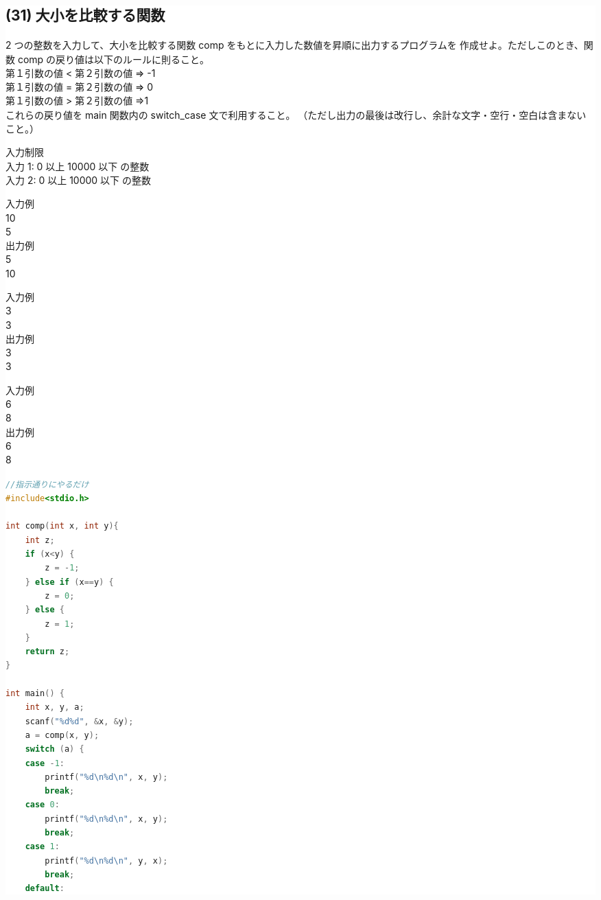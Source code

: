 ## (31) 大小を比較する関数
2 つの整数を入力して、大小を比較する関数 comp をもとに入力した数値を昇順に出力するプログラムを
作成せよ。ただしこのとき、関数 comp の戻り値は以下のルールに則ること。<br>
第１引数の値 < 第２引数の値 => -1<br>
第１引数の値 = 第２引数の値 => 0<br>
第１引数の値 > 第２引数の値 =>1<br>
これらの戻り値を main 関数内の switch_case 文で利用すること。
（ただし出力の最後は改行し、余計な文字・空行・空白は含まないこと。）

入力制限<br>
入力 1: 0 以上 10000 以下 の整数<br>
入力 2: 0 以上 10000 以下 の整数<br>

入力例<br>
10<br>
5<br>
出力例<br>
5<br>
10<br>

入力例<br>
3<br>
3<br>
出力例<br>
3<br>
3<br>

入力例<br>
6<br>
8<br>
出力例<br>
6<br>
8<br>

```c
//指示通りにやるだけ
#include<stdio.h>

int comp(int x, int y){
    int z;
    if (x<y) {
        z = -1;
    } else if (x==y) {
        z = 0;
    } else {
        z = 1;
    }
    return z;
}

int main() {
    int x, y, a;
    scanf("%d%d", &x, &y);
    a = comp(x, y);
    switch (a) {
    case -1:
        printf("%d\n%d\n", x, y);
        break;
    case 0:
        printf("%d\n%d\n", x, y);
        break;
    case 1:
        printf("%d\n%d\n", y, x);
        break;
    default:
```
